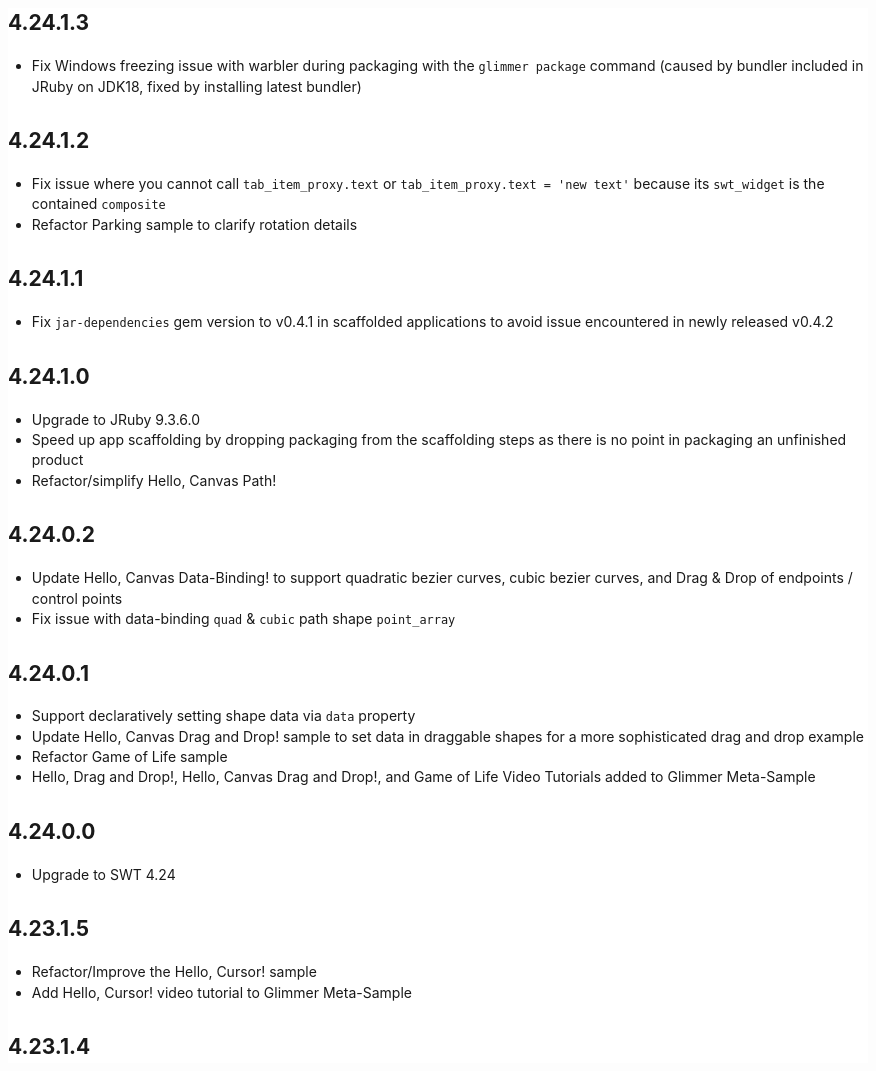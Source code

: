 ## 4.24.1.3

- Fix Windows freezing issue with warbler during packaging with the `glimmer package` command (caused by bundler included in JRuby on JDK18, fixed by installing latest bundler)

## 4.24.1.2

- Fix issue where you cannot call `tab_item_proxy.text` or `tab_item_proxy.text = 'new text'` because its `swt_widget` is the contained `composite`
- Refactor Parking sample to clarify rotation details

## 4.24.1.1

- Fix `jar-dependencies` gem version to v0.4.1 in scaffolded applications to avoid issue encountered in newly released v0.4.2

## 4.24.1.0

- Upgrade to JRuby 9.3.6.0
- Speed up app scaffolding by dropping packaging from the scaffolding steps as there is no point in packaging an unfinished product
- Refactor/simplify Hello, Canvas Path!

## 4.24.0.2

- Update Hello, Canvas Data-Binding! to support quadratic bezier curves, cubic bezier curves, and Drag & Drop of endpoints / control points
- Fix issue with data-binding `quad` & `cubic` path shape `point_array`

## 4.24.0.1

- Support declaratively setting shape data via `data` property
- Update Hello, Canvas Drag and Drop! sample to set data in draggable shapes for a more sophisticated drag and drop example
- Refactor Game of Life sample
- Hello, Drag and Drop!, Hello, Canvas Drag and Drop!, and Game of Life Video Tutorials added to Glimmer Meta-Sample

## 4.24.0.0

- Upgrade to SWT 4.24

## 4.23.1.5

- Refactor/Improve the Hello, Cursor! sample
- Add Hello, Cursor! video tutorial to Glimmer Meta-Sample

## 4.23.1.4
